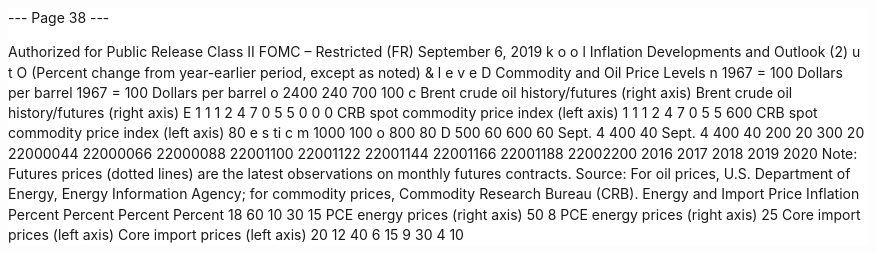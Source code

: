 --- Page 38 ---

Authorized for Public Release
Class II FOMC – Restricted (FR) September 6, 2019
k
o
o
l
Inflation Developments and Outlook (2) u t
O
(Percent change from year-earlier period, except as noted)
&
l
e
v
e
D
Commodity and Oil Price Levels
n
1967 = 100 Dollars per barrel 1967 = 100 Dollars per barrel o
2400 240 700 100 c
Brent crude oil history/futures (right axis) Brent crude oil history/futures (right axis) E
1 1
1
2 4
7
0 5
5
0 0
0 CRB spot commodity price index (left axis)
1 1
1
2 4
7
0 5
5
600
CRB spot commodity price index (left axis)
80 e s
ti c
m
1000 100
o
800 80 D
500 60
600 60
Sept. 4
400 40
Sept. 4 400 40
200 20 300 20
22000044 22000066 22000088 22001100 22001122 22001144 22001166 22001188 22002200 2016 2017 2018 2019 2020
Note: Futures prices (dotted lines) are the latest observations on monthly futures contracts.
Source: For oil prices, U.S. Department of Energy, Energy Information Agency; for commodity prices, Commodity Research Bureau (CRB).
Energy and Import Price Inflation
Percent Percent Percent Percent
18 60 10 30
15 PCE energy prices (right axis) 50 8 PCE energy prices (right axis) 25
Core import prices (left axis) Core import prices (left axis) 20
12 40 6
15
9 30 4
10